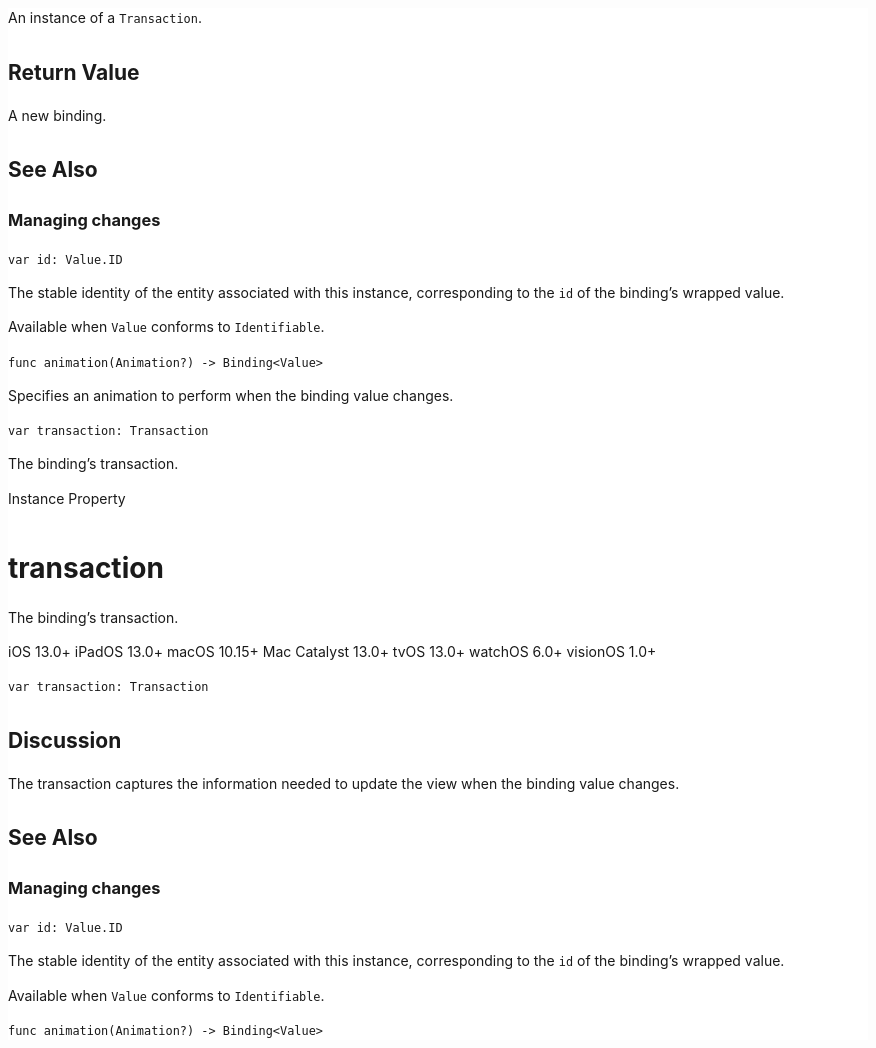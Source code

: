 
An instance of a `Transaction`.

## Return Value

A new binding.

## See Also

### Managing changes

`var id: Value.ID`

The stable identity of the entity associated with this instance, corresponding
to the `id` of the binding’s wrapped value.

Available when `Value` conforms to `Identifiable`.

`func animation(Animation?) -> Binding<Value>`

Specifies an animation to perform when the binding value changes.

`var transaction: Transaction`

The binding’s transaction.

Instance Property

# transaction

The binding’s transaction.

iOS 13.0+  iPadOS 13.0+  macOS 10.15+  Mac Catalyst 13.0+  tvOS 13.0+  watchOS
6.0+  visionOS 1.0+

    
    
    var transaction: Transaction

## Discussion

The transaction captures the information needed to update the view when the
binding value changes.

## See Also

### Managing changes

`var id: Value.ID`

The stable identity of the entity associated with this instance, corresponding
to the `id` of the binding’s wrapped value.

Available when `Value` conforms to `Identifiable`.

`func animation(Animation?) -> Binding<Value>`
